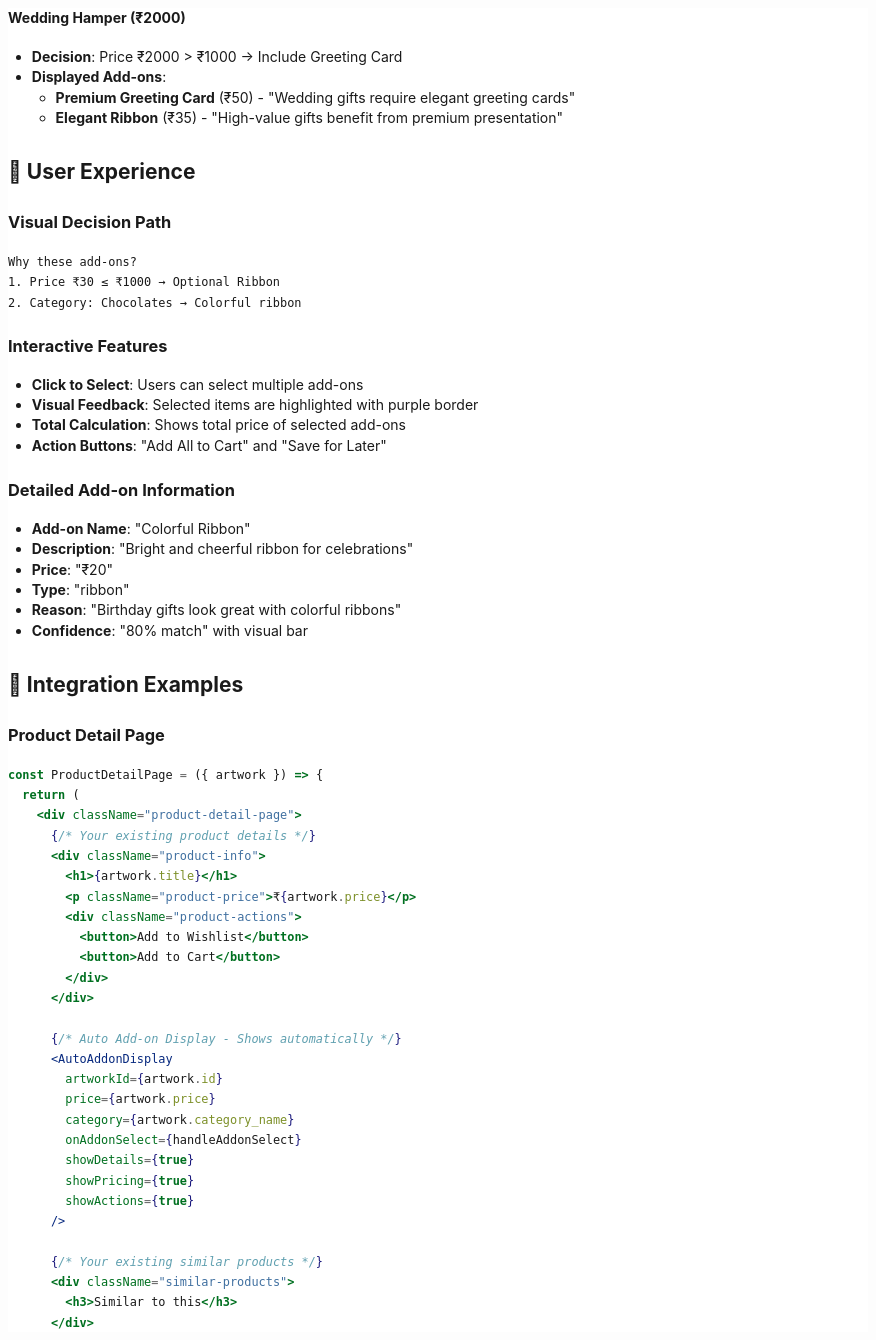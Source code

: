 #### **Wedding Hamper (₹2000)**
- **Decision**: Price ₹2000 > ₹1000 → Include Greeting Card
- **Displayed Add-ons**:
  - **Premium Greeting Card** (₹50) - "Wedding gifts require elegant greeting cards"
  - **Elegant Ribbon** (₹35) - "High-value gifts benefit from premium presentation"

## 🎨 User Experience

### Visual Decision Path
```
Why these add-ons?
1. Price ₹30 ≤ ₹1000 → Optional Ribbon
2. Category: Chocolates → Colorful ribbon
```

### Interactive Features
- **Click to Select**: Users can select multiple add-ons
- **Visual Feedback**: Selected items are highlighted with purple border
- **Total Calculation**: Shows total price of selected add-ons
- **Action Buttons**: "Add All to Cart" and "Save for Later"

### Detailed Add-on Information
- **Add-on Name**: "Colorful Ribbon"
- **Description**: "Bright and cheerful ribbon for celebrations"
- **Price**: "₹20"
- **Type**: "ribbon"
- **Reason**: "Birthday gifts look great with colorful ribbons"
- **Confidence**: "80% match" with visual bar

## 🚀 Integration Examples

### Product Detail Page
```jsx
const ProductDetailPage = ({ artwork }) => {
  return (
    <div className="product-detail-page">
      {/* Your existing product details */}
      <div className="product-info">
        <h1>{artwork.title}</h1>
        <p className="product-price">₹{artwork.price}</p>
        <div className="product-actions">
          <button>Add to Wishlist</button>
          <button>Add to Cart</button>
        </div>
      </div>

      {/* Auto Add-on Display - Shows automatically */}
      <AutoAddonDisplay
        artworkId={artwork.id}
        price={artwork.price}
        category={artwork.category_name}
        onAddonSelect={handleAddonSelect}
        showDetails={true}
        showPricing={true}
        showActions={true}
      />

      {/* Your existing similar products */}
      <div className="similar-products">
        <h3>Similar to this</h3>
      </div>
```